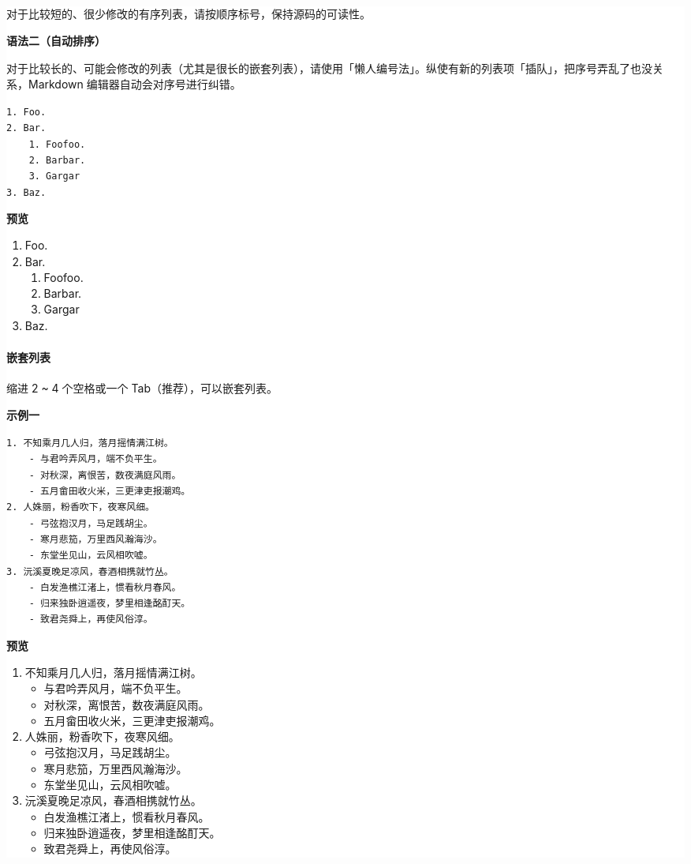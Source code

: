 对于比较短的、很少修改的有序列表，请按顺序标号，保持源码的可读性。

**语法二（自动排序）**

对于比较长的、可能会修改的列表（尤其是很长的嵌套列表），请使用「懒人编号法」。纵使有新的列表项「插队」，把序号弄乱了也没关系，Markdown 编辑器自动会对序号进行纠错。

```text
1. Foo.
2. Bar.
    1. Foofoo.
    2. Barbar.
    3. Gargar
3. Baz.
```

**预览**

1. Foo.
2. Bar.
    1. Foofoo.
    2. Barbar.
    3. Gargar
3. Baz.

#### 嵌套列表

缩进 2 ~ 4 个空格或一个 Tab（推荐），可以嵌套列表。

**示例一**

```text
1. 不知乘月几人归，落月摇情满江树。
    - 与君吟弄风月，端不负平生。
    - 对秋深，离恨苦，数夜满庭风雨。
    - 五月畲田收火米，三更津吏报潮鸡。
2. 人姝丽，粉香吹下，夜寒风细。
    - 弓弦抱汉月，马足践胡尘。
    - 寒月悲笳，万里西风瀚海沙。
    - 东堂坐见山，云风相吹嘘。
3. 沅溪夏晚足凉风，春酒相携就竹丛。
    - 白发渔樵江渚上，惯看秋月春风。
    - 归来独卧逍遥夜，梦里相逢酩酊天。
    - 致君尧舜上，再使风俗淳。
```

**预览**

1. 不知乘月几人归，落月摇情满江树。
    - 与君吟弄风月，端不负平生。
    - 对秋深，离恨苦，数夜满庭风雨。
    - 五月畲田收火米，三更津吏报潮鸡。
2. 人姝丽，粉香吹下，夜寒风细。
    - 弓弦抱汉月，马足践胡尘。
    - 寒月悲笳，万里西风瀚海沙。
    - 东堂坐见山，云风相吹嘘。
3. 沅溪夏晚足凉风，春酒相携就竹丛。
    - 白发渔樵江渚上，惯看秋月春风。
    - 归来独卧逍遥夜，梦里相逢酩酊天。
    - 致君尧舜上，再使风俗淳。
